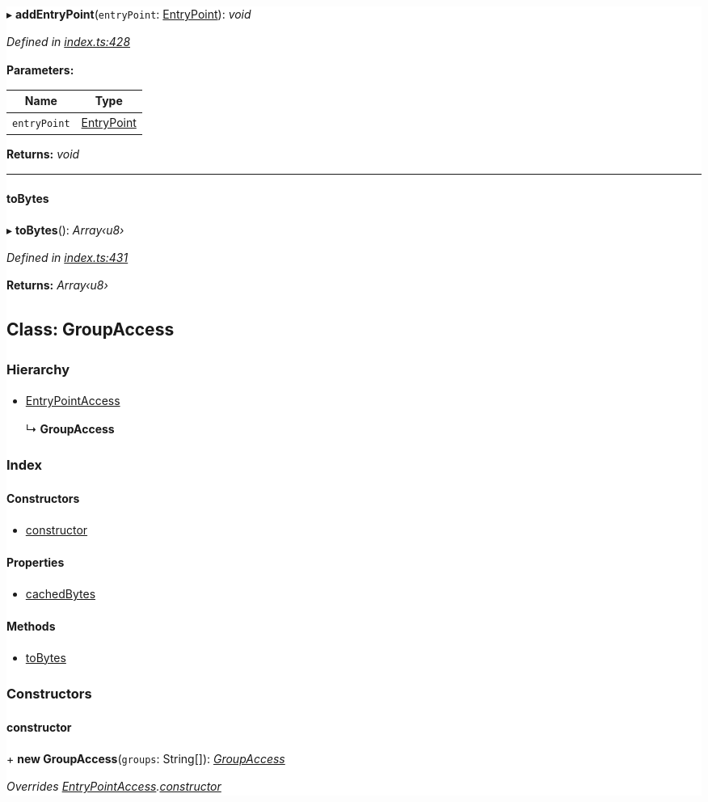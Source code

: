 ▸ **addEntryPoint**(`entryPoint`: [EntryPoint](#classes_index_entrypointmd)): *void*

*Defined in [index.ts:428](https://github.com/casper-network/casper-node/blob/d35ae61c/smart_contracts/contract_as/assembly/index.ts#L428)*

**Parameters:**

Name | Type |
------ | ------ |
`entryPoint` | [EntryPoint](#classes_index_entrypointmd) |

**Returns:** *void*

___

####  toBytes

▸ **toBytes**(): *Array‹u8›*

*Defined in [index.ts:431](https://github.com/casper-network/casper-node/blob/d35ae61c/smart_contracts/contract_as/assembly/index.ts#L431)*

**Returns:** *Array‹u8›*


<a name="classes_index_groupaccessmd"></a>


## Class: GroupAccess

### Hierarchy

* [EntryPointAccess](#classes_index_entrypointaccessmd)

  ↳ **GroupAccess**

### Index

#### Constructors

* [constructor](#constructor)

#### Properties

* [cachedBytes](#cachedbytes)

#### Methods

* [toBytes](#tobytes)

### Constructors

####  constructor

\+ **new GroupAccess**(`groups`: String[]): *[GroupAccess](#classes_index_groupaccessmd)*

*Overrides [EntryPointAccess](#classes_index_entrypointaccessmd).[constructor](#constructor)*
